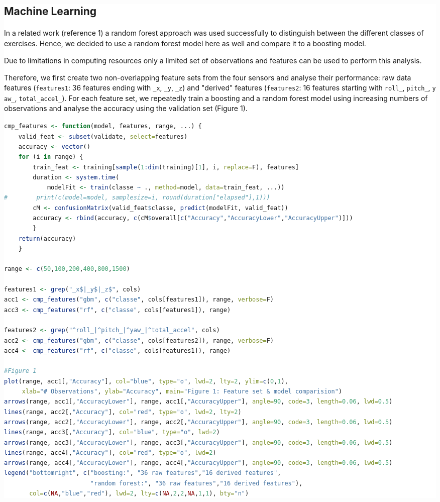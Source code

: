 Machine Learning
---
In a related work (reference 1) a random forest approach was used successfully to distinguish between
the different classes of exercises. Hence, we decided to use a random forest model here as well and 
compare it to a boosting model.

Due to limitations in computing resources only a limited set of observations and 
features can be used to perform this analysis.

Therefore, we first create two non-overlapping feature sets from the four sensors
and analyse their performance:
raw data features (`features1`: 36 features ending with `_x`, `_y`, `_z`)
and "derived" features (`features2`: 16 features starting with `roll_`, `pitch_`, `yaw_`, `total_accel_`).
For each feature set, we repeatedly train a boosting and a random forest model using increasing numbers of observations 
and analyse the accuracy using the validation set (Figure 1).


```r
cmp_features <- function(model, features, range, ...) {
    valid_feat <- subset(validate, select=features)
    accuracy <- vector()
    for (i in range) {
        train_feat <- training[sample(1:dim(training)[1], i, replace=F), features]
        duration <- system.time(
            modelFit <- train(classe ~ ., method=model, data=train_feat, ...))
#        print(c(model=model, samplesize=i, round(duration["elapsed"],1)))
        cM <- confusionMatrix(valid_feat$classe, predict(modelFit, valid_feat))
        accuracy <- rbind(accuracy, c(cM$overall[c("Accuracy","AccuracyLower","AccuracyUpper")]))
        }
    return(accuracy)
    }

range <- c(50,100,200,400,800,1500)

features1 <- grep("_x$|_y$|_z$", cols)
acc1 <- cmp_features("gbm", c("classe", cols[features1]), range, verbose=F)
acc3 <- cmp_features("rf", c("classe", cols[features1]), range)

features2 <- grep("^roll_|^pitch_|^yaw_|^total_accel", cols)
acc2 <- cmp_features("gbm", c("classe", cols[features2]), range, verbose=F)
acc4 <- cmp_features("rf", c("classe", cols[features1]), range)

#Figure 1
plot(range, acc1[,"Accuracy"], col="blue", type="o", lwd=2, lty=2, ylim=c(0,1), 
     xlab="# Observations", ylab="Accuracy", main="Figure 1: Feature set & model comparision")
arrows(range, acc1[,"AccuracyLower"], range, acc1[,"AccuracyUpper"], angle=90, code=3, length=0.06, lwd=0.5)
lines(range, acc2[,"Accuracy"], col="red", type="o", lwd=2, lty=2)
arrows(range, acc2[,"AccuracyLower"], range, acc2[,"AccuracyUpper"], angle=90, code=3, length=0.06, lwd=0.5)
lines(range, acc3[,"Accuracy"], col="blue", type="o", lwd=2)
arrows(range, acc3[,"AccuracyLower"], range, acc3[,"AccuracyUpper"], angle=90, code=3, length=0.06, lwd=0.5)
lines(range, acc4[,"Accuracy"], col="red", type="o", lwd=2)
arrows(range, acc4[,"AccuracyLower"], range, acc4[,"AccuracyUpper"], angle=90, code=3, length=0.06, lwd=0.5)
legend("bottomright", c("boosting:", "36 raw features","16 derived features",
                        "random forest:", "36 raw features","16 derived features"), 
       col=c(NA,"blue","red"), lwd=2, lty=c(NA,2,2,NA,1,1), bty="n")
```
